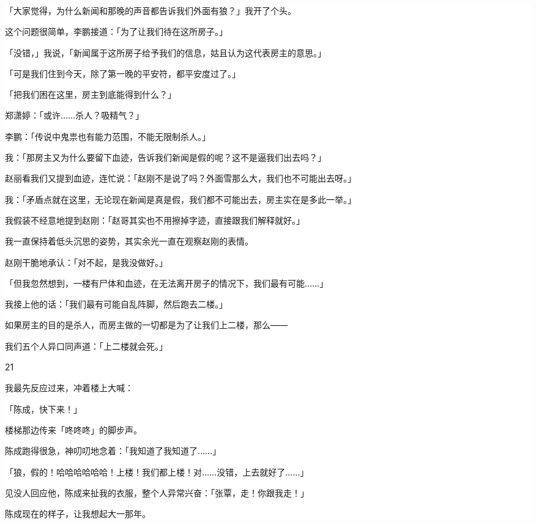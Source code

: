 「大家觉得，为什么新闻和那晚的声音都告诉我们外面有狼？」我开了个头。


这个问题很简单，李鹏接道：「为了让我们待在这所房子。」


「没错，」我说，「新闻属于这所房子给予我们的信息，姑且认为这代表房主的意思。」


「可是我们住到今天，除了第一晚的平安符，都平安度过了。」


「把我们困在这里，房主到底能得到什么？」


郑潇婷：「或许……杀人？吸精气？」


李鹏：「传说中鬼祟也有能力范围，不能无限制杀人。」


我：「那房主又为什么要留下血迹，告诉我们新闻是假的呢？这不是逼我们出去吗？」


赵丽看我们又提到血迹，连忙说：「赵刚不是说了吗？外面雪那么大，我们也不可能出去呀。」


我：「矛盾点就在这里，无论现在新闻是真是假，我们都不可能出去，房主实在是多此一举。」


我假装不经意地提到赵刚：「赵哥其实也不用擦掉字迹，直接跟我们解释就好。」


我一直保持着低头沉思的姿势，其实余光一直在观察赵刚的表情。


赵刚干脆地承认：「对不起，是我没做好。」


「但我忽然想到，一楼有尸体和血迹，在无法离开房子的情况下，我们最有可能……」


我接上他的话：「我们最有可能自乱阵脚，然后跑去二楼。」


如果房主的目的是杀人，而房主做的一切都是为了让我们上二楼，那么——


我们五个人异口同声道：「上二楼就会死。」


21


我最先反应过来，冲着楼上大喊：


「陈成，快下来！」


楼梯那边传来「咚咚咚」的脚步声。


陈成跑得很急，神叨叨地念着：「我知道了我知道了……」


「狼，假的！哈哈哈哈哈哈！上楼！我们都上楼！对……没错，上去就好了……」


见没人回应他，陈成来扯我的衣服，整个人异常兴奋：「张覃，走！你跟我走！」


陈成现在的样子，让我想起大一那年。
